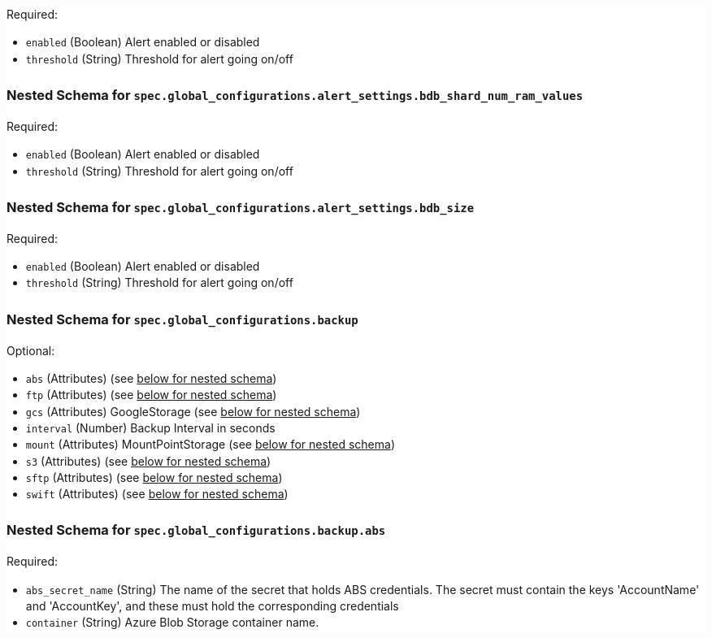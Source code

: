 Required:

- `enabled` (Boolean) Alert enabled or disabled
- `threshold` (String) Threshold for alert going on/off


<a id="nestedatt--spec--global_configurations--alert_settings--bdb_shard_num_ram_values"></a>
### Nested Schema for `spec.global_configurations.alert_settings.bdb_shard_num_ram_values`

Required:

- `enabled` (Boolean) Alert enabled or disabled
- `threshold` (String) Threshold for alert going on/off


<a id="nestedatt--spec--global_configurations--alert_settings--bdb_size"></a>
### Nested Schema for `spec.global_configurations.alert_settings.bdb_size`

Required:

- `enabled` (Boolean) Alert enabled or disabled
- `threshold` (String) Threshold for alert going on/off



<a id="nestedatt--spec--global_configurations--backup"></a>
### Nested Schema for `spec.global_configurations.backup`

Optional:

- `abs` (Attributes) (see [below for nested schema](#nestedatt--spec--global_configurations--backup--abs))
- `ftp` (Attributes) (see [below for nested schema](#nestedatt--spec--global_configurations--backup--ftp))
- `gcs` (Attributes) GoogleStorage (see [below for nested schema](#nestedatt--spec--global_configurations--backup--gcs))
- `interval` (Number) Backup Interval in seconds
- `mount` (Attributes) MountPointStorage (see [below for nested schema](#nestedatt--spec--global_configurations--backup--mount))
- `s3` (Attributes) (see [below for nested schema](#nestedatt--spec--global_configurations--backup--s3))
- `sftp` (Attributes) (see [below for nested schema](#nestedatt--spec--global_configurations--backup--sftp))
- `swift` (Attributes) (see [below for nested schema](#nestedatt--spec--global_configurations--backup--swift))

<a id="nestedatt--spec--global_configurations--backup--abs"></a>
### Nested Schema for `spec.global_configurations.backup.abs`

Required:

- `abs_secret_name` (String) The name of the secret that holds ABS credentials. The secret must contain the keys 'AccountName' and 'AccountKey', and these must hold the corresponding credentials
- `container` (String) Azure Blob Storage container name.
